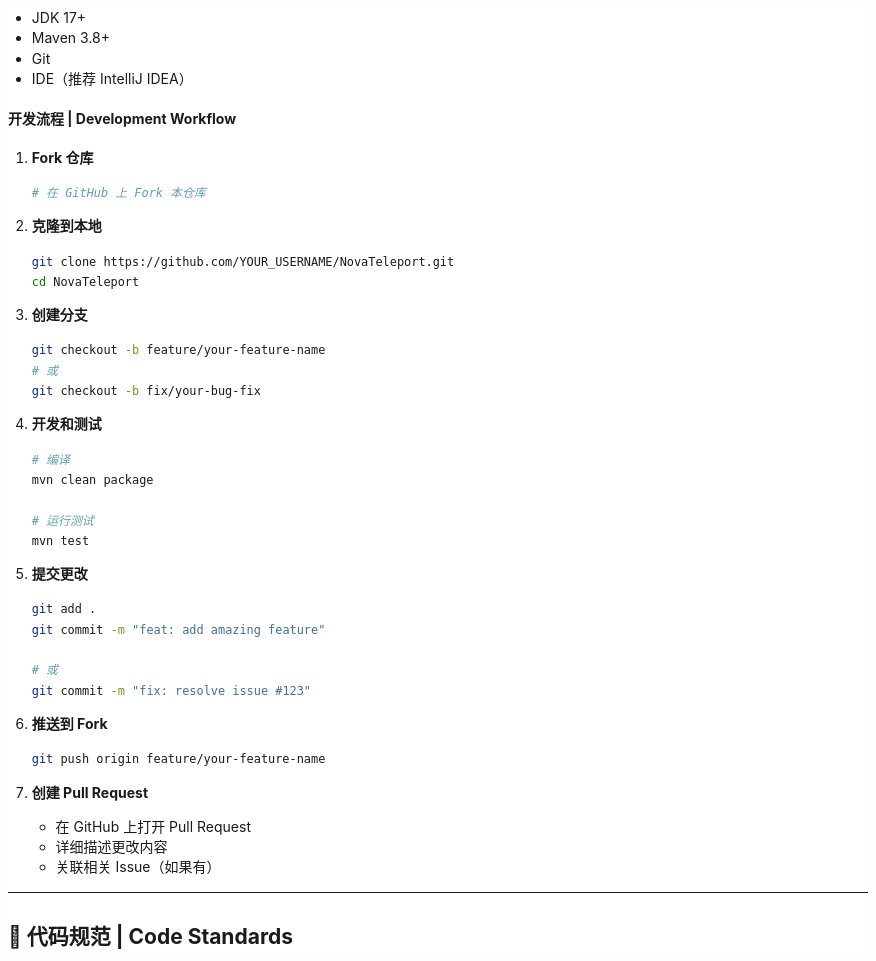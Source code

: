 - JDK 17+
- Maven 3.8+
- Git
- IDE（推荐 IntelliJ IDEA）

#### 开发流程 | Development Workflow

1. **Fork 仓库**
   ```bash
   # 在 GitHub 上 Fork 本仓库
   ```

2. **克隆到本地**
   ```bash
   git clone https://github.com/YOUR_USERNAME/NovaTeleport.git
   cd NovaTeleport
   ```

3. **创建分支**
   ```bash
   git checkout -b feature/your-feature-name
   # 或
   git checkout -b fix/your-bug-fix
   ```

4. **开发和测试**
   ```bash
   # 编译
   mvn clean package
   
   # 运行测试
   mvn test
   ```

5. **提交更改**
   ```bash
   git add .
   git commit -m "feat: add amazing feature"
   
   # 或
   git commit -m "fix: resolve issue #123"
   ```

6. **推送到 Fork**
   ```bash
   git push origin feature/your-feature-name
   ```

7. **创建 Pull Request**
   - 在 GitHub 上打开 Pull Request
   - 详细描述更改内容
   - 关联相关 Issue（如果有）

---

## 📝 代码规范 | Code Standards
